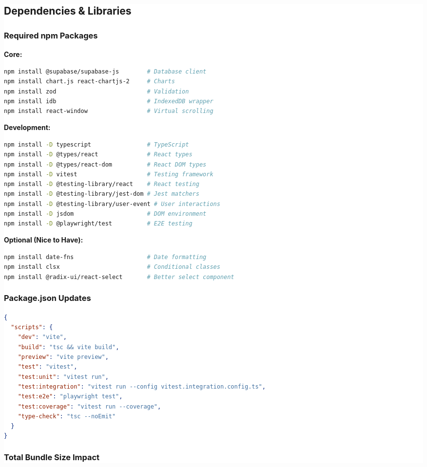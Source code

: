 ## Dependencies & Libraries

### Required npm Packages

**Core:**
```bash
npm install @supabase/supabase-js        # Database client
npm install chart.js react-chartjs-2     # Charts
npm install zod                          # Validation
npm install idb                          # IndexedDB wrapper
npm install react-window                 # Virtual scrolling
```

**Development:**
```bash
npm install -D typescript                # TypeScript
npm install -D @types/react              # React types
npm install -D @types/react-dom          # React DOM types
npm install -D vitest                    # Testing framework
npm install -D @testing-library/react    # React testing
npm install -D @testing-library/jest-dom # Jest matchers
npm install -D @testing-library/user-event # User interactions
npm install -D jsdom                     # DOM environment
npm install -D @playwright/test          # E2E testing
```

**Optional (Nice to Have):**
```bash
npm install date-fns                     # Date formatting
npm install clsx                         # Conditional classes
npm install @radix-ui/react-select       # Better select component
```

### Package.json Updates

```json
{
  "scripts": {
    "dev": "vite",
    "build": "tsc && vite build",
    "preview": "vite preview",
    "test": "vitest",
    "test:unit": "vitest run",
    "test:integration": "vitest run --config vitest.integration.config.ts",
    "test:e2e": "playwright test",
    "test:coverage": "vitest run --coverage",
    "type-check": "tsc --noEmit"
  }
}
```

### Total Bundle Size Impact
